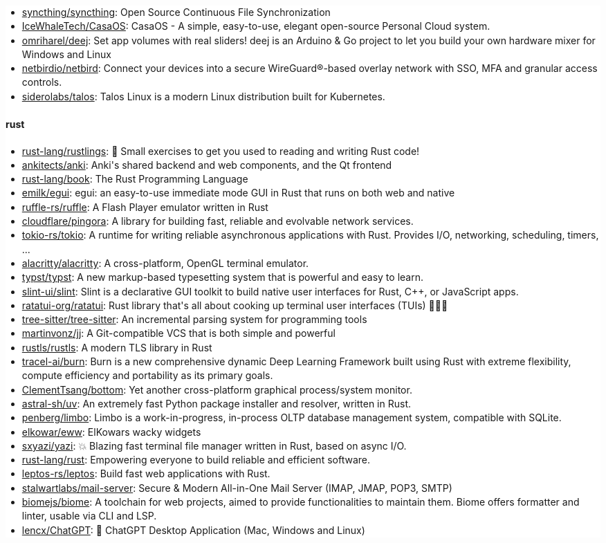 * [syncthing/syncthing](https://github.com/syncthing/syncthing): Open Source Continuous File Synchronization
* [IceWhaleTech/CasaOS](https://github.com/IceWhaleTech/CasaOS): CasaOS - A simple, easy-to-use, elegant open-source Personal Cloud system.
* [omriharel/deej](https://github.com/omriharel/deej): Set app volumes with real sliders! deej is an Arduino & Go project to let you build your own hardware mixer for Windows and Linux
* [netbirdio/netbird](https://github.com/netbirdio/netbird): Connect your devices into a secure WireGuard®-based overlay network with SSO, MFA and granular access controls.
* [siderolabs/talos](https://github.com/siderolabs/talos): Talos Linux is a modern Linux distribution built for Kubernetes.

#### rust
* [rust-lang/rustlings](https://github.com/rust-lang/rustlings): 🦀 Small exercises to get you used to reading and writing Rust code!
* [ankitects/anki](https://github.com/ankitects/anki): Anki's shared backend and web components, and the Qt frontend
* [rust-lang/book](https://github.com/rust-lang/book): The Rust Programming Language
* [emilk/egui](https://github.com/emilk/egui): egui: an easy-to-use immediate mode GUI in Rust that runs on both web and native
* [ruffle-rs/ruffle](https://github.com/ruffle-rs/ruffle): A Flash Player emulator written in Rust
* [cloudflare/pingora](https://github.com/cloudflare/pingora): A library for building fast, reliable and evolvable network services.
* [tokio-rs/tokio](https://github.com/tokio-rs/tokio): A runtime for writing reliable asynchronous applications with Rust. Provides I/O, networking, scheduling, timers, ...
* [alacritty/alacritty](https://github.com/alacritty/alacritty): A cross-platform, OpenGL terminal emulator.
* [typst/typst](https://github.com/typst/typst): A new markup-based typesetting system that is powerful and easy to learn.
* [slint-ui/slint](https://github.com/slint-ui/slint): Slint is a declarative GUI toolkit to build native user interfaces for Rust, C++, or JavaScript apps.
* [ratatui-org/ratatui](https://github.com/ratatui-org/ratatui): Rust library that's all about cooking up terminal user interfaces (TUIs) 👨‍🍳🐀
* [tree-sitter/tree-sitter](https://github.com/tree-sitter/tree-sitter): An incremental parsing system for programming tools
* [martinvonz/jj](https://github.com/martinvonz/jj): A Git-compatible VCS that is both simple and powerful
* [rustls/rustls](https://github.com/rustls/rustls): A modern TLS library in Rust
* [tracel-ai/burn](https://github.com/tracel-ai/burn): Burn is a new comprehensive dynamic Deep Learning Framework built using Rust with extreme flexibility, compute efficiency and portability as its primary goals.
* [ClementTsang/bottom](https://github.com/ClementTsang/bottom): Yet another cross-platform graphical process/system monitor.
* [astral-sh/uv](https://github.com/astral-sh/uv): An extremely fast Python package installer and resolver, written in Rust.
* [penberg/limbo](https://github.com/penberg/limbo): Limbo is a work-in-progress, in-process OLTP database management system, compatible with SQLite.
* [elkowar/eww](https://github.com/elkowar/eww): ElKowars wacky widgets
* [sxyazi/yazi](https://github.com/sxyazi/yazi): 💥 Blazing fast terminal file manager written in Rust, based on async I/O.
* [rust-lang/rust](https://github.com/rust-lang/rust): Empowering everyone to build reliable and efficient software.
* [leptos-rs/leptos](https://github.com/leptos-rs/leptos): Build fast web applications with Rust.
* [stalwartlabs/mail-server](https://github.com/stalwartlabs/mail-server): Secure & Modern All-in-One Mail Server (IMAP, JMAP, POP3, SMTP)
* [biomejs/biome](https://github.com/biomejs/biome): A toolchain for web projects, aimed to provide functionalities to maintain them. Biome offers formatter and linter, usable via CLI and LSP.
* [lencx/ChatGPT](https://github.com/lencx/ChatGPT): 🔮 ChatGPT Desktop Application (Mac, Windows and Linux)
